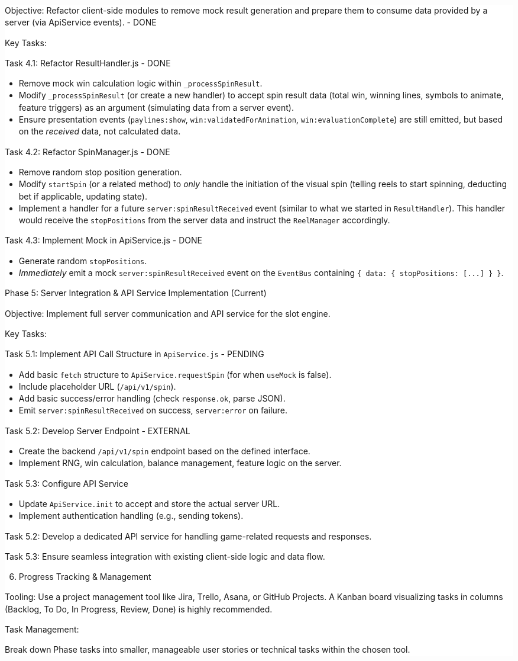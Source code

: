 Objective: Refactor client-side modules to remove mock result generation and prepare them to consume data provided by a server (via ApiService events). - DONE

Key Tasks:

Task 4.1: Refactor ResultHandler.js - DONE
*   Remove mock win calculation logic within `_processSpinResult`.
*   Modify `_processSpinResult` (or create a new handler) to accept spin result data (total win, winning lines, symbols to animate, feature triggers) as an argument (simulating data from a server event).
*   Ensure presentation events (`paylines:show`, `win:validatedForAnimation`, `win:evaluationComplete`) are still emitted, but based on the *received* data, not calculated data.

Task 4.2: Refactor SpinManager.js - DONE
*   Remove random stop position generation.
*   Modify `startSpin` (or a related method) to *only* handle the initiation of the visual spin (telling reels to start spinning, deducting bet if applicable, updating state).
*   Implement a handler for a future `server:spinResultReceived` event (similar to what we started in `ResultHandler`). This handler would receive the `stopPositions` from the server data and instruct the `ReelManager` accordingly.

Task 4.3: Implement Mock in ApiService.js - DONE
*   Generate random `stopPositions`.
*   *Immediately* emit a mock `server:spinResultReceived` event on the `EventBus` containing `{ data: { stopPositions: [...] } }`.

Phase 5: Server Integration & API Service Implementation (Current)

Objective: Implement full server communication and API service for the slot engine.

Key Tasks:

Task 5.1: Implement API Call Structure in `ApiService.js` - PENDING
*   Add basic `fetch` structure to `ApiService.requestSpin` (for when `useMock` is false).
*   Include placeholder URL (`/api/v1/spin`).
*   Add basic success/error handling (check `response.ok`, parse JSON).
*   Emit `server:spinResultReceived` on success, `server:error` on failure.

Task 5.2: Develop Server Endpoint - EXTERNAL
*   Create the backend `/api/v1/spin` endpoint based on the defined interface.
*   Implement RNG, win calculation, balance management, feature logic on the server.

Task 5.3: Configure API Service
*   Update `ApiService.init` to accept and store the actual server URL.
*   Implement authentication handling (e.g., sending tokens).

Task 5.2: Develop a dedicated API service for handling game-related requests and responses.

Task 5.3: Ensure seamless integration with existing client-side logic and data flow.

6. Progress Tracking & Management

Tooling: Use a project management tool like Jira, Trello, Asana, or GitHub Projects. A Kanban board visualizing tasks in columns (Backlog, To Do, In Progress, Review, Done) is highly recommended.

Task Management:

Break down Phase tasks into smaller, manageable user stories or technical tasks within the chosen tool.
